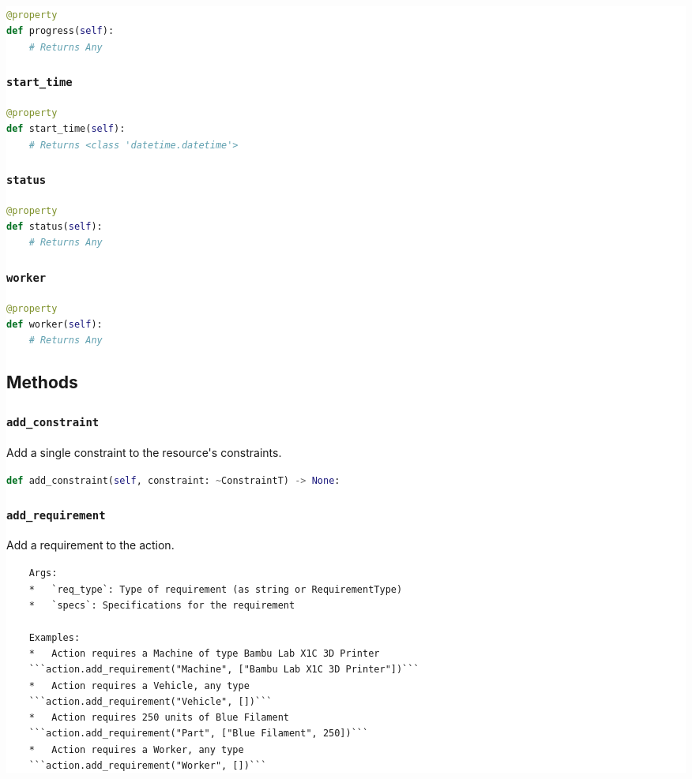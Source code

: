 ```python
@property
def progress(self):
    # Returns Any
```


### `start_time`

```python
@property
def start_time(self):
    # Returns <class 'datetime.datetime'>
```


### `status`

```python
@property
def status(self):
    # Returns Any
```


### `worker`

```python
@property
def worker(self):
    # Returns Any
```


## Methods


### `add_constraint`

Add a single constraint to the resource's constraints.

```python
def add_constraint(self, constraint: ~ConstraintT) -> None:
```


### `add_requirement`

Add a requirement to the action.
        
        Args:
        *   `req_type`: Type of requirement (as string or RequirementType)
        *   `specs`: Specifications for the requirement
            
        Examples:
        *   Action requires a Machine of type Bambu Lab X1C 3D Printer  
        ```action.add_requirement("Machine", ["Bambu Lab X1C 3D Printer"])``` 
        *   Action requires a Vehicle, any type  
        ```action.add_requirement("Vehicle", [])```
        *   Action requires 250 units of Blue Filament  
        ```action.add_requirement("Part", ["Blue Filament", 250])```
        *   Action requires a Worker, any type  
        ```action.add_requirement("Worker", [])```
